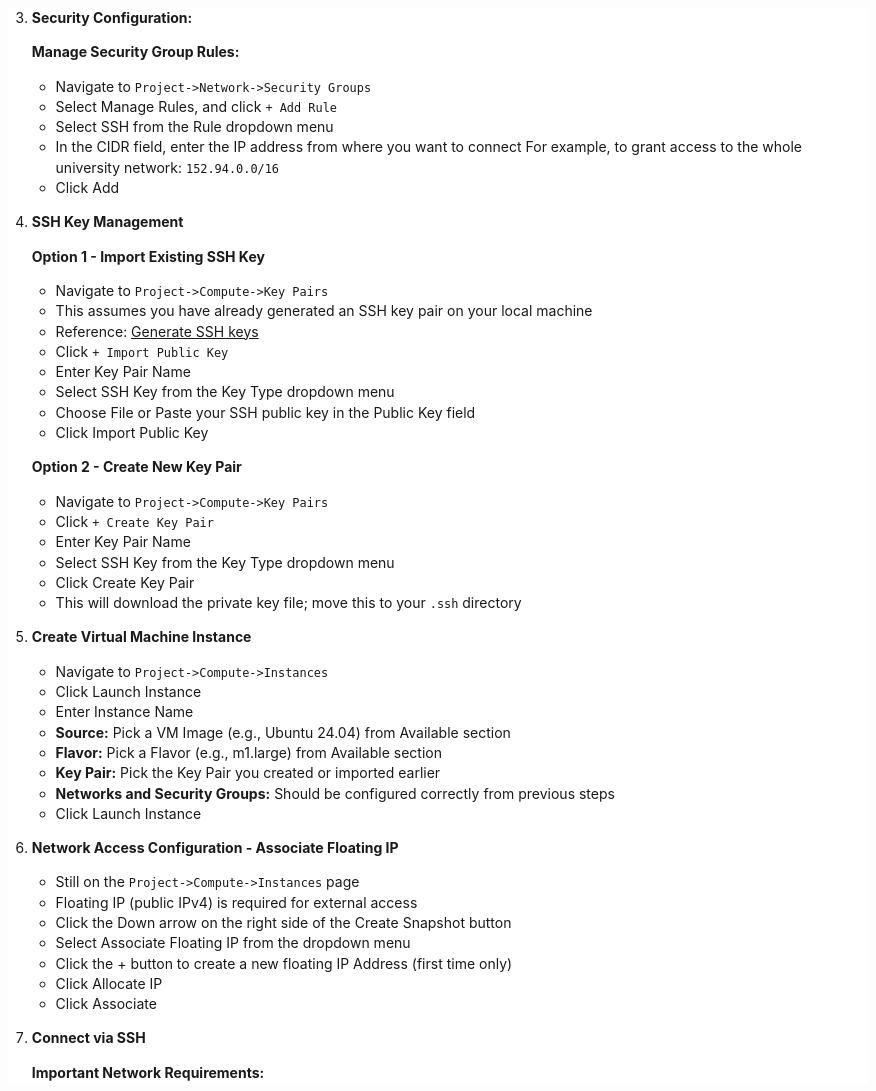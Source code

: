 3. **Security Configuration:**

   **Manage Security Group Rules:**

   - Navigate to `Project->Network->Security Groups`
   - Select Manage Rules, and click `+ Add Rule`
   - Select SSH from the Rule dropdown menu
   - In the CIDR field, enter the IP address from where you want to connect
     For example, to grant access to the whole university network: `152.94.0.0/16`
   - Click Add

4. **SSH Key Management**

   **Option 1 - Import Existing SSH Key**

   - Navigate to `Project->Compute->Key Pairs`
   - This assumes you have already generated an SSH key pair on your local machine
   - Reference: [Generate SSH keys](https://romanzolotarev.com/ssh.html)
   - Click `+ Import Public Key`
   - Enter Key Pair Name
   - Select SSH Key from the Key Type dropdown menu
   - Choose File or Paste your SSH public key in the Public Key field
   - Click Import Public Key

   **Option 2 - Create New Key Pair**

   - Navigate to `Project->Compute->Key Pairs`
   - Click `+ Create Key Pair`
   - Enter Key Pair Name
   - Select SSH Key from the Key Type dropdown menu
   - Click Create Key Pair
   - This will download the private key file; move this to your `.ssh` directory

5. **Create Virtual Machine Instance**

   - Navigate to `Project->Compute->Instances`
   - Click Launch Instance
   - Enter Instance Name
   - **Source:** Pick a VM Image (e.g., Ubuntu 24.04) from Available section
   - **Flavor:** Pick a Flavor (e.g., m1.large) from Available section
   - **Key Pair:** Pick the Key Pair you created or imported earlier
   - **Networks and Security Groups:** Should be configured correctly from previous steps
   - Click Launch Instance

6. **Network Access Configuration - Associate Floating IP**

   - Still on the `Project->Compute->Instances` page
   - Floating IP (public IPv4) is required for external access
   - Click the Down arrow on the right side of the Create Snapshot button
   - Select Associate Floating IP from the dropdown menu
   - Click the + button to create a new floating IP Address (first time only)
   - Click Allocate IP
   - Click Associate

7. **Connect via SSH**

   **Important Network Requirements:**
